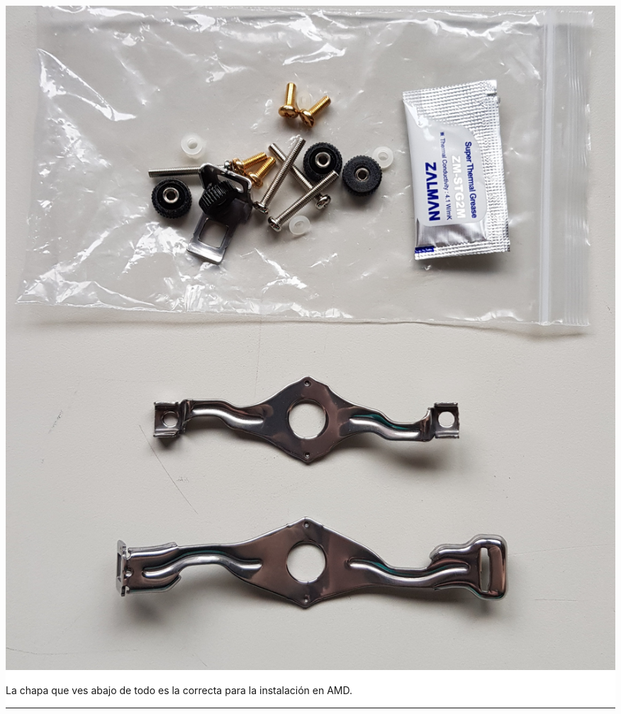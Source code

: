 ![anclaje-metalico-y-tornillos-para-socket-intel](/assets/img/review-zalman-cnps-9500a-led/anclajes-amd-e-intel.jpg)

La chapa que ves abajo de todo es la correcta para la instalación en AMD.

----
